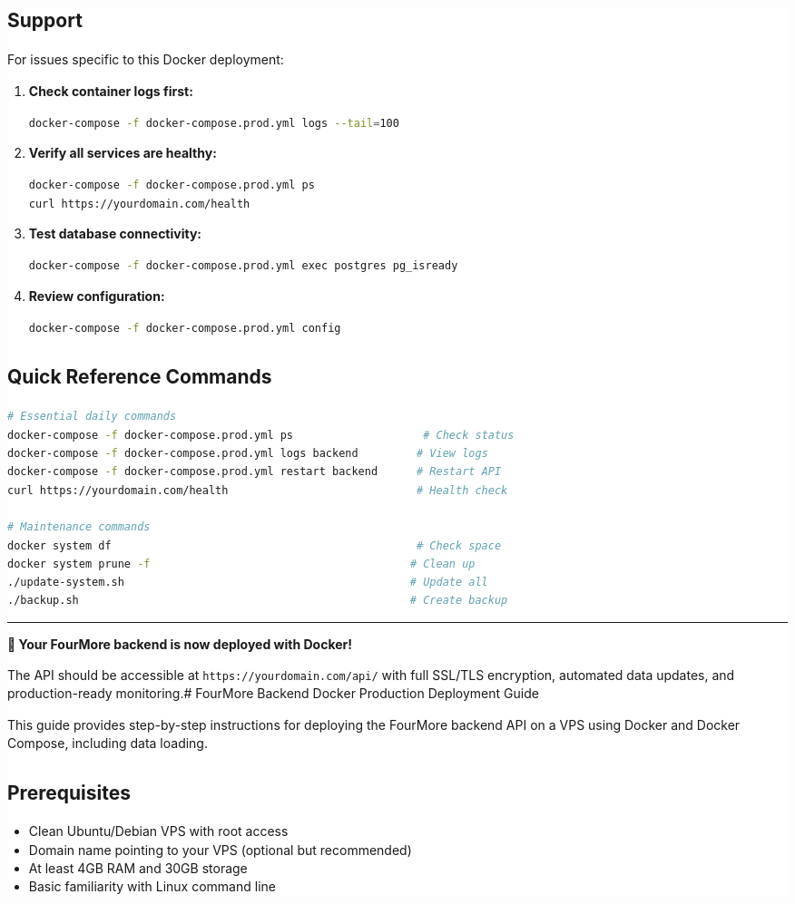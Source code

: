 ## Support

For issues specific to this Docker deployment:

1. **Check container logs first:**
   ```bash
   docker-compose -f docker-compose.prod.yml logs --tail=100
   ```

2. **Verify all services are healthy:**
   ```bash
   docker-compose -f docker-compose.prod.yml ps
   curl https://yourdomain.com/health
   ```

3. **Test database connectivity:**
   ```bash
   docker-compose -f docker-compose.prod.yml exec postgres pg_isready
   ```

4. **Review configuration:**
   ```bash
   docker-compose -f docker-compose.prod.yml config
   ```

## Quick Reference Commands

```bash
# Essential daily commands
docker-compose -f docker-compose.prod.yml ps                    # Check status
docker-compose -f docker-compose.prod.yml logs backend         # View logs
docker-compose -f docker-compose.prod.yml restart backend      # Restart API
curl https://yourdomain.com/health                             # Health check

# Maintenance commands
docker system df                                               # Check space
docker system prune -f                                        # Clean up
./update-system.sh                                            # Update all
./backup.sh                                                   # Create backup
```

---

**🎉 Your FourMore backend is now deployed with Docker!**

The API should be accessible at `https://yourdomain.com/api/` with full SSL/TLS encryption, automated data updates, and production-ready monitoring.# FourMore Backend Docker Production Deployment Guide

This guide provides step-by-step instructions for deploying the FourMore backend API on a VPS using Docker and Docker Compose, including data loading.

## Prerequisites

- Clean Ubuntu/Debian VPS with root access
- Domain name pointing to your VPS (optional but recommended)
- At least 4GB RAM and 30GB storage
- Basic familiarity with Linux command line
